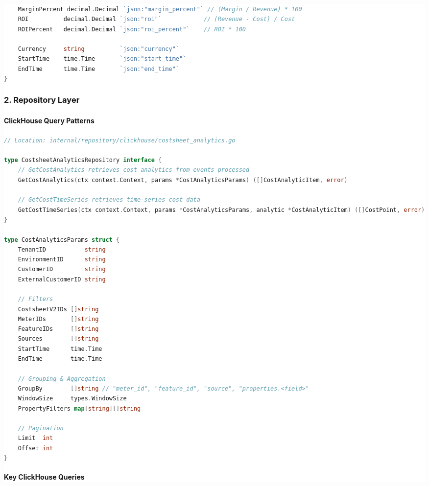 ```go
    MarginPercent decimal.Decimal `json:"margin_percent"` // (Margin / Revenue) * 100
    ROI          decimal.Decimal `json:"roi"`            // (Revenue - Cost) / Cost
    ROIPercent   decimal.Decimal `json:"roi_percent"`    // ROI * 100
    
    Currency     string          `json:"currency"`
    StartTime    time.Time       `json:"start_time"`
    EndTime      time.Time       `json:"end_time"`
}
```

### 2. Repository Layer

#### ClickHouse Query Patterns

```go
// Location: internal/repository/clickhouse/costsheet_analytics.go

type CostsheetAnalyticsRepository interface {
    // GetCostAnalytics retrieves cost analytics from events_processed
    GetCostAnalytics(ctx context.Context, params *CostAnalyticsParams) ([]CostAnalyticItem, error)
    
    // GetCostTimeSeries retrieves time-series cost data
    GetCostTimeSeries(ctx context.Context, params *CostAnalyticsParams, analytic *CostAnalyticItem) ([]CostPoint, error)
}

type CostAnalyticsParams struct {
    TenantID           string
    EnvironmentID      string
    CustomerID         string
    ExternalCustomerID string
    
    // Filters
    CostsheetV2IDs []string
    MeterIDs       []string
    FeatureIDs     []string
    Sources        []string
    StartTime      time.Time
    EndTime        time.Time
    
    // Grouping & Aggregation
    GroupBy        []string // "meter_id", "feature_id", "source", "properties.<field>"
    WindowSize     types.WindowSize
    PropertyFilters map[string][]string
    
    // Pagination
    Limit  int
    Offset int
}
```

#### Key ClickHouse Queries

